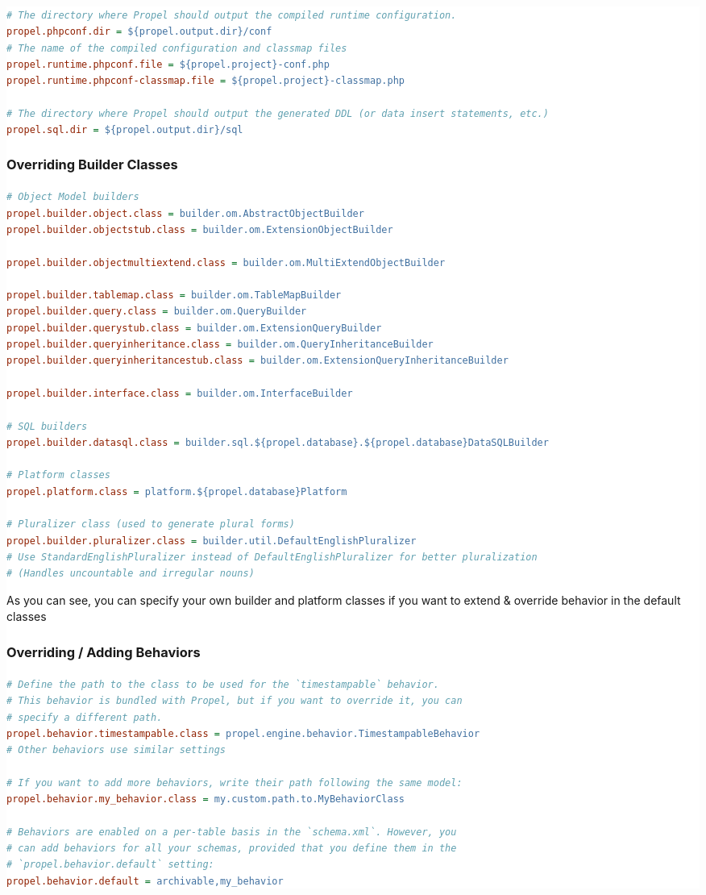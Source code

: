 ```ini
# The directory where Propel should output the compiled runtime configuration.
propel.phpconf.dir = ${propel.output.dir}/conf
# The name of the compiled configuration and classmap files
propel.runtime.phpconf.file = ${propel.project}-conf.php
propel.runtime.phpconf-classmap.file = ${propel.project}-classmap.php

# The directory where Propel should output the generated DDL (or data insert statements, etc.)
propel.sql.dir = ${propel.output.dir}/sql
```


### Overriding Builder Classes ###

```ini
# Object Model builders
propel.builder.object.class = builder.om.AbstractObjectBuilder
propel.builder.objectstub.class = builder.om.ExtensionObjectBuilder

propel.builder.objectmultiextend.class = builder.om.MultiExtendObjectBuilder

propel.builder.tablemap.class = builder.om.TableMapBuilder
propel.builder.query.class = builder.om.QueryBuilder
propel.builder.querystub.class = builder.om.ExtensionQueryBuilder
propel.builder.queryinheritance.class = builder.om.QueryInheritanceBuilder
propel.builder.queryinheritancestub.class = builder.om.ExtensionQueryInheritanceBuilder

propel.builder.interface.class = builder.om.InterfaceBuilder

# SQL builders
propel.builder.datasql.class = builder.sql.${propel.database}.${propel.database}DataSQLBuilder

# Platform classes
propel.platform.class = platform.${propel.database}Platform

# Pluralizer class (used to generate plural forms)
propel.builder.pluralizer.class = builder.util.DefaultEnglishPluralizer
# Use StandardEnglishPluralizer instead of DefaultEnglishPluralizer for better pluralization
# (Handles uncountable and irregular nouns)
```

As you can see, you can specify your own builder and platform classes if you want to extend & override behavior in the default classes

### Overriding / Adding Behaviors ###

```ini
# Define the path to the class to be used for the `timestampable` behavior.
# This behavior is bundled with Propel, but if you want to override it, you can
# specify a different path.
propel.behavior.timestampable.class = propel.engine.behavior.TimestampableBehavior
# Other behaviors use similar settings

# If you want to add more behaviors, write their path following the same model:
propel.behavior.my_behavior.class = my.custom.path.to.MyBehaviorClass

# Behaviors are enabled on a per-table basis in the `schema.xml`. However, you
# can add behaviors for all your schemas, provided that you define them in the
# `propel.behavior.default` setting:
propel.behavior.default = archivable,my_behavior
```
